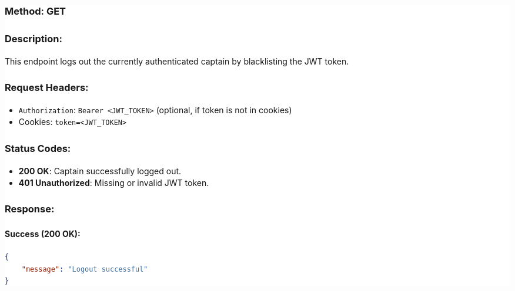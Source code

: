 ### Method: GET

### Description:

This endpoint logs out the currently authenticated captain by blacklisting the JWT token.

### Request Headers:

- `Authorization`: `Bearer <JWT_TOKEN>` (optional, if token is not in cookies)
- Cookies: `token=<JWT_TOKEN>`

### Status Codes:

- **200 OK**: Captain successfully logged out.
- **401 Unauthorized**: Missing or invalid JWT token.

### Response:

#### Success (200 OK):

```json
{
	"message": "Logout successful"
}
```
